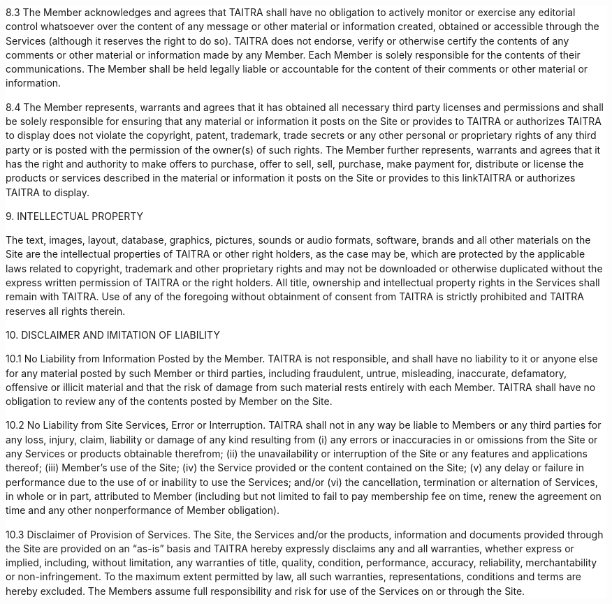 8.3 The Member acknowledges and agrees that TAITRA shall have no obligation to actively monitor or exercise any editorial control whatsoever over the content of any message or other material or information created, obtained or accessible through the Services (although it reserves the right to do so). TAITRA does not endorse, verify or otherwise certify the contents of any comments or other material or information made by any Member. Each Member is solely responsible for the contents of their communications. The Member shall be held legally liable or accountable for the content of their comments or other material or information.

8.4 The Member represents, warrants and agrees that it has obtained all necessary third party licenses and permissions and shall be solely responsible for ensuring that any material or information it posts on the Site or provides to TAITRA or authorizes TAITRA to display does not violate the copyright, patent, trademark, trade secrets or any other personal or proprietary rights of any third party or is posted with the permission of the owner(s) of such rights. The Member further represents, warrants and agrees that it has the right and authority to make offers to purchase, offer to sell, sell, purchase, make payment for, distribute or license the products or services described in the material or information it posts on the Site or provides to this linkTAITRA or authorizes TAITRA to display.

  

  

9\. INTELLECTUAL PROPERTY

  

The text, images, layout, database, graphics, pictures, sounds or audio formats, software, brands and all other materials on the Site are the intellectual properties of TAITRA or other right holders, as the case may be, which are protected by the applicable laws related to copyright, trademark and other proprietary rights and may not be downloaded or otherwise duplicated without the express written permission of TAITRA or the right holders. All title, ownership and intellectual property rights in the Services shall remain with TAITRA. Use of any of the foregoing without obtainment of consent from TAITRA is strictly prohibited and TAITRA reserves all rights therein.

  

  

10\. DISCLAIMER AND IMITATION OF LIABILITY

  

10.1 No Liability from Information Posted by the Member. TAITRA is not responsible, and shall have no liability to it or anyone else for any material posted by such Member or third parties, including fraudulent, untrue, misleading, inaccurate, defamatory, offensive or illicit material and that the risk of damage from such material rests entirely with each Member. TAITRA shall have no obligation to review any of the contents posted by Member on the Site.

10.2 No Liability from Site Services, Error or Interruption. TAITRA shall not in any way be liable to Members or any third parties for any loss, injury, claim, liability or damage of any kind resulting from (i) any errors or inaccuracies in or omissions from the Site or any Services or products obtainable therefrom; (ii) the unavailability or interruption of the Site or any features and applications thereof; (iii) Member’s use of the Site; (iv) the Service provided or the content contained on the Site; (v) any delay or failure in performance due to the use of or inability to use the Services; and/or (vi) the cancellation, termination or alternation of Services, in whole or in part, attributed to Member (including but not limited to fail to pay membership fee on time, renew the agreement on time and any other nonperformance of Member obligation).

10.3 Disclaimer of Provision of Services. The Site, the Services and/or the products, information and documents provided through the Site are provided on an “as-is” basis and TAITRA hereby expressly disclaims any and all warranties, whether express or implied, including, without limitation, any warranties of title, quality, condition, performance, accuracy, reliability, merchantability or non-infringement. To the maximum extent permitted by law, all such warranties, representations, conditions and terms are hereby excluded. The Members assume full responsibility and risk for use of the Services on or through the Site.
